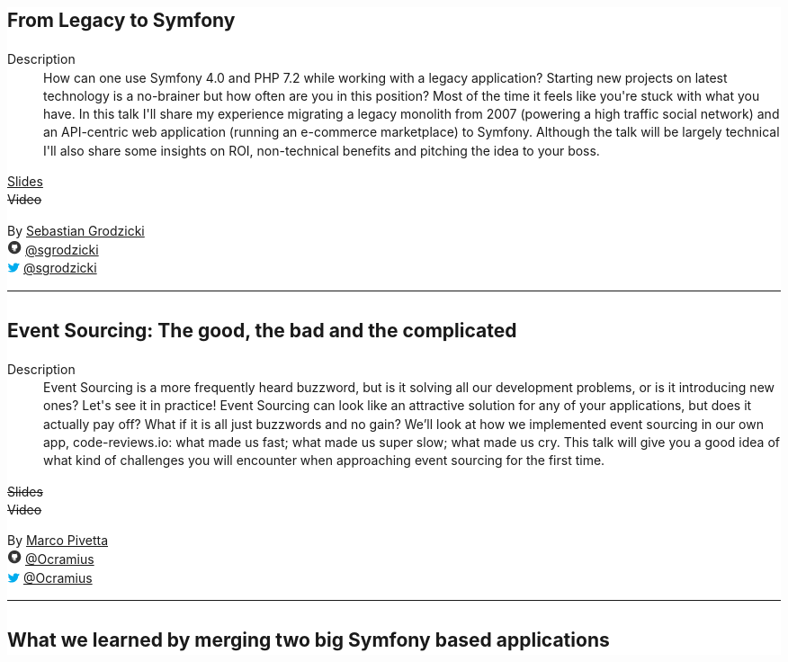 
## From Legacy to Symfony

<dl>
  <dt>Description</dt>
  <dd>How can one use Symfony 4.0 and PHP 7.2 while working with a legacy application? Starting new projects on latest technology is a no-brainer but how often are you in this position? Most of the time it feels like you're stuck with what you have. In this talk I'll share my experience migrating a legacy monolith from 2007 (powering a high traffic social network) and an API-centric web application (running an e-commerce marketplace) to Symfony. Although the talk will be largely technical I'll also share some insights on ROI, non-technical benefits and pitching the idea to your boss.</dd>
</dl>

[Slides](https://speakerdeck.com/sgrodzicki/from-legacy-to-symfony-at-symfonycon-cluj-2017)  
~~Video~~

By [Sebastian Grodzicki](https://connect.sensiolabs.com/profile/sgrodzicki)  
![github](icon/github.png) [@sgrodzicki](https://github.com/sgrodzicki)  
![twitter](icon/twitter.png) [@sgrodzicki](https://twitter.com/sgrodzicki)

---

## Event Sourcing: The good, the bad and the complicated

<dl>
  <dt>Description</dt>
  <dd>Event Sourcing is a more frequently heard buzzword, but is it solving all our development problems, or is it introducing new ones? Let's see it in practice! Event Sourcing can look like an attractive solution for any of your applications, but does it actually pay off? What if it is all just buzzwords and no gain? We’ll look at how we implemented event sourcing in our own app, code-reviews.io: what made us fast; what made us super slow; what made us cry. This talk will give you a good idea of what kind of challenges you will encounter when approaching event sourcing for the first time.</dd>
</dl>

~~Slides~~  
~~Video~~

By [Marco Pivetta](https://connect.sensiolabs.com/profile/ocramius)  
![github](icon/github.png) [@Ocramius](https://github.com/Ocramius)  
![twitter](icon/twitter.png) [@Ocramius](https://twitter.com/Ocramius)

---

## What we learned by merging two big Symfony based applications
